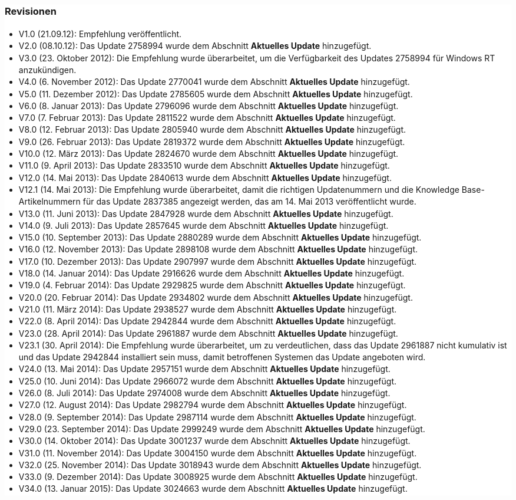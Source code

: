 ### Revisionen
  
-   V1.0 (21.09.12): Empfehlung veröffentlicht.  
-   V2.0 (08.10.12): Das Update 2758994 wurde dem Abschnitt **Aktuelles Update** hinzugefügt.  
-   V3.0 (23. Oktober 2012): Die Empfehlung wurde überarbeitet, um die Verfügbarkeit des Updates 2758994 für Windows RT anzukündigen.  
-   V4.0 (6. November 2012): Das Update 2770041 wurde dem Abschnitt **Aktuelles Update** hinzugefügt.  
-   V5.0 (11. Dezember 2012): Das Update 2785605 wurde dem Abschnitt **Aktuelles Update** hinzugefügt.  
-   V6.0 (8. Januar 2013): Das Update 2796096 wurde dem Abschnitt **Aktuelles Update** hinzugefügt.  
-   V7.0 (7. Februar 2013): Das Update 2811522 wurde dem Abschnitt **Aktuelles Update** hinzugefügt.  
-   V8.0 (12. Februar 2013): Das Update 2805940 wurde dem Abschnitt **Aktuelles Update** hinzugefügt.  
-   V9.0 (26. Februar 2013): Das Update 2819372 wurde dem Abschnitt **Aktuelles Update** hinzugefügt.  
-   V10.0 (12. März 2013): Das Update 2824670 wurde dem Abschnitt **Aktuelles Update** hinzugefügt.  
-   V11.0 (9. April 2013): Das Update 2833510 wurde dem Abschnitt **Aktuelles Update** hinzugefügt.  
-   V12.0 (14. Mai 2013): Das Update 2840613 wurde dem Abschnitt **Aktuelles Update** hinzugefügt.  
-   V12.1 (14. Mai 2013): Die Empfehlung wurde überarbeitet, damit die richtigen Updatenummern und die Knowledge Base-Artikelnummern für das Update 2837385 angezeigt werden, das am 14. Mai 2013 veröffentlicht wurde.  
-   V13.0 (11. Juni 2013): Das Update 2847928 wurde dem Abschnitt **Aktuelles Update** hinzugefügt.  
-   V14.0 (9. Juli 2013): Das Update 2857645 wurde dem Abschnitt **Aktuelles Update** hinzugefügt.  
-   V15.0 (10. September 2013): Das Update 2880289 wurde dem Abschnitt **Aktuelles Update** hinzugefügt.  
-   V16.0 (12. November 2013): Das Update 2898108 wurde dem Abschnitt **Aktuelles Update** hinzugefügt.  
-   V17.0 (10. Dezember 2013): Das Update 2907997 wurde dem Abschnitt **Aktuelles Update** hinzugefügt.  
-   V18.0 (14. Januar 2014): Das Update 2916626 wurde dem Abschnitt **Aktuelles Update** hinzugefügt.  
-   V19.0 (4. Februar 2014): Das Update 2929825 wurde dem Abschnitt **Aktuelles Update** hinzugefügt.  
-   V20.0 (20. Februar 2014): Das Update 2934802 wurde dem Abschnitt **Aktuelles Update** hinzugefügt.  
-   V21.0 (11. März 2014): Das Update 2938527 wurde dem Abschnitt **Aktuelles Update** hinzugefügt.  
-   V22.0 (8. April 2014): Das Update 2942844 wurde dem Abschnitt **Aktuelles Update** hinzugefügt.  
-   V23.0 (28. April 2014): Das Update 2961887 wurde dem Abschnitt **Aktuelles Update** hinzugefügt.  
-   V23.1 (30. April 2014): Die Empfehlung wurde überarbeitet, um zu verdeutlichen, dass das Update 2961887 nicht kumulativ ist und das Update 2942844 installiert sein muss, damit betroffenen Systemen das Update angeboten wird.  
-   V24.0 (13. Mai 2014): Das Update 2957151 wurde dem Abschnitt **Aktuelles Update** hinzugefügt.  
-   V25.0 (10. Juni 2014): Das Update 2966072 wurde dem Abschnitt **Aktuelles Update** hinzugefügt.  
-   V26.0 (8. Juli 2014): Das Update 2974008 wurde dem Abschnitt **Aktuelles Update** hinzugefügt.  
-   V27.0 (12. August 2014): Das Update 2982794 wurde dem Abschnitt **Aktuelles Update** hinzugefügt.  
-   V28.0 (9. September 2014): Das Update 2987114 wurde dem Abschnitt **Aktuelles Update** hinzugefügt.  
-   V29.0 (23. September 2014): Das Update 2999249 wurde dem Abschnitt **Aktuelles Update** hinzugefügt.  
-   V30.0 (14. Oktober 2014): Das Update 3001237 wurde dem Abschnitt **Aktuelles Update** hinzugefügt.  
-   V31.0 (11. November 2014): Das Update 3004150 wurde dem Abschnitt **Aktuelles Update** hinzugefügt.  
-   V32.0 (25. November 2014): Das Update 3018943 wurde dem Abschnitt **Aktuelles Update** hinzugefügt.  
-   V33.0 (9. Dezember 2014): Das Update 3008925 wurde dem Abschnitt **Aktuelles Update** hinzugefügt.  
-   V34.0 (13. Januar 2015): Das Update 3024663 wurde dem Abschnitt **Aktuelles Update** hinzugefügt.  